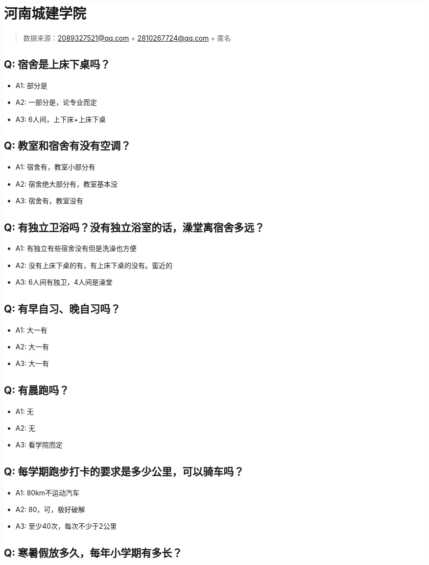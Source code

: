 # 河南城建学院

> 数据来源：2089327521@qq.com + 2810267724@qq.com + 匿名

## Q: 宿舍是上床下桌吗？

- A1: 部分是

- A2: 一部分是，论专业而定

- A3: 6人间，上下床+上床下桌

## Q: 教室和宿舍有没有空调？

- A1: 宿舍有，教室小部分有

- A2: 宿舍绝大部分有，教室基本没

- A3: 宿舍有，教室没有

## Q: 有独立卫浴吗？没有独立浴室的话，澡堂离宿舍多远？

- A1: 有独立有些宿舍没有但是洗澡也方便

- A2: 没有上床下桌的有，有上床下桌的没有。蛮近的

- A3: 6人间有独卫，4人间是澡堂

## Q: 有早自习、晚自习吗？

- A1: 大一有

- A2: 大一有

- A3: 大一有

## Q: 有晨跑吗？

- A1: 无

- A2: 无

- A3: 看学院而定

## Q: 每学期跑步打卡的要求是多少公里，可以骑车吗？

- A1: 80km不运动汽车

- A2: 80，可，极好破解

- A3: 至少40次，每次不少于2公里

## Q: 寒暑假放多久，每年小学期有多长？
